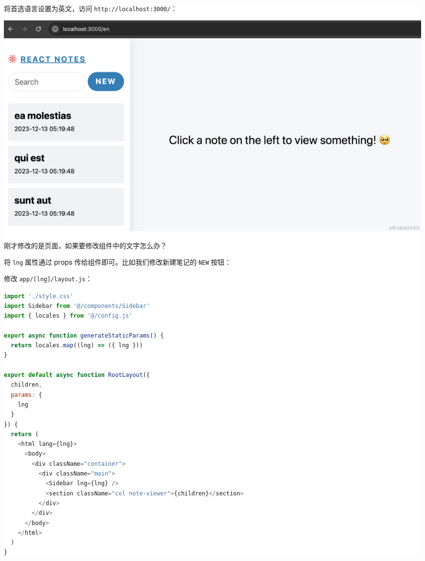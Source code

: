 将首选语言设置为英文，访问 `http://localhost:3000/`：

![image.png](./images/865ee3bc245e3c07147254038aca3aae.png)

刚才修改的是页面，如果要修改组件中的文字怎么办？

将 `lng` 属性通过 props 传给组件即可。比如我们修改新建笔记的 `NEW` 按钮：

修改 `app/[lng]/layout.js`：

```javascript
import './style.css'
import Sidebar from '@/components/Sidebar'
import { locales } from '@/config.js'

export async function generateStaticParams() {
  return locales.map((lng) => ({ lng }))
}

export default async function RootLayout({
  children,
  params: {
    lng
  }
}) {
  return (
    <html lang={lng}>
      <body>
        <div className="container">
          <div className="main">
            <Sidebar lng={lng} />
            <section className="col note-viewer">{children}</section>
          </div>
        </div>
      </body>
    </html>
  )
}

```

